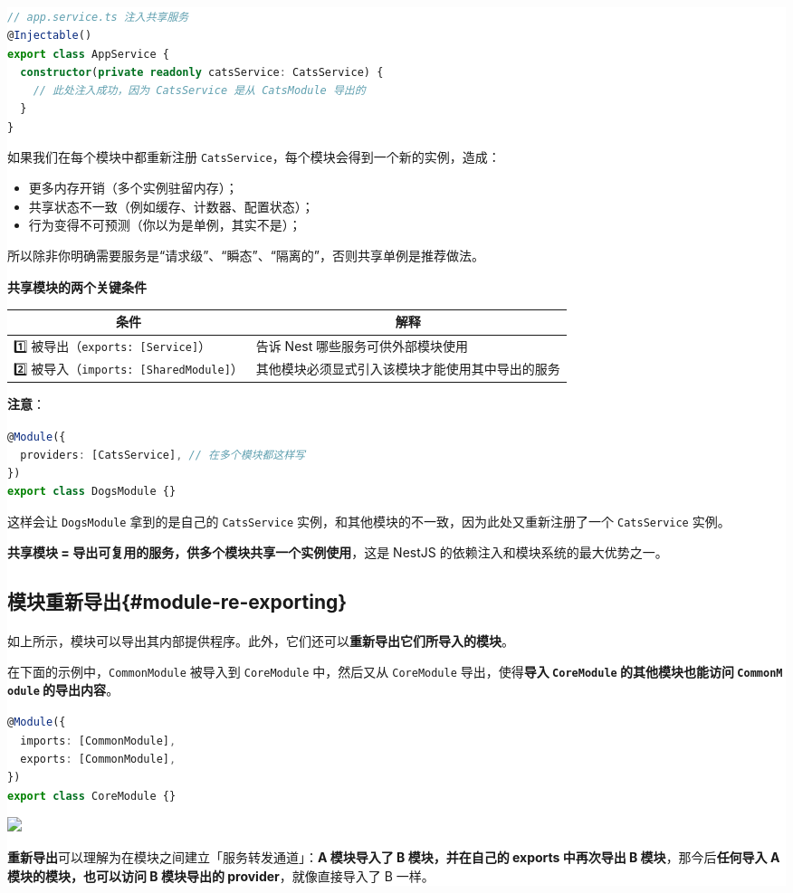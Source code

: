 ```ts
// app.service.ts 注入共享服务
@Injectable()
export class AppService {
  constructor(private readonly catsService: CatsService) {
    // 此处注入成功，因为 CatsService 是从 CatsModule 导出的
  }
}
```

如果我们在每个模块中都重新注册 `CatsService`，每个模块会得到一个新的实例，造成：

- 更多内存开销（多个实例驻留内存）；
- 共享状态不一致（例如缓存、计数器、配置状态）；
- 行为变得不可预测（你以为是单例，其实不是）；

所以除非你明确需要服务是“请求级”、“瞬态”、“隔离的”，否则共享单例是推荐做法。

**共享模块的两个关键条件**

| 条件                                  | 解释                                             |
| ------------------------------------- | ------------------------------------------------ |
| 1️⃣ 被导出（`exports: [Service]`）      | 告诉 Nest 哪些服务可供外部模块使用               |
| 2️⃣ 被导入（`imports: [SharedModule]`） | 其他模块必须显式引入该模块才能使用其中导出的服务 |

**注意**：

```ts
@Module({
  providers: [CatsService], // 在多个模块都这样写
})
export class DogsModule {}
```

这样会让 `DogsModule` 拿到的是自己的 `CatsService` 实例，和其他模块的不一致，因为此处又重新注册了一个 `CatsService` 实例。

**共享模块 = 导出可复用的服务，供多个模块共享一个实例使用**，这是 NestJS 的依赖注入和模块系统的最大优势之一。

## 模块重新导出{#module-re-exporting}

如上所示，模块可以导出其内部提供程序。此外，它们还可以**重新导出它们所导入的模块**。

在下面的示例中，`CommonModule` 被导入到 `CoreModule` 中，然后又从 `CoreModule` 导出，使得**导入 `CoreModule` 的其他模块也能访问 `CommonModule` 的导出内容**。

```ts
@Module({
  imports: [CommonModule],
  exports: [CommonModule],
})
export class CoreModule {}
```

![](https://image.yumeng.icu/2025-07-11%2F170710.png)

**重新导出**可以理解为在模块之间建立「服务转发通道」：**A 模块导入了 B 模块，并在自己的 exports 中再次导出 B 模块**，那今后**任何导入 A 模块的模块，也可以访问 B 模块导出的 provider**，就像直接导入了 B 一样。
